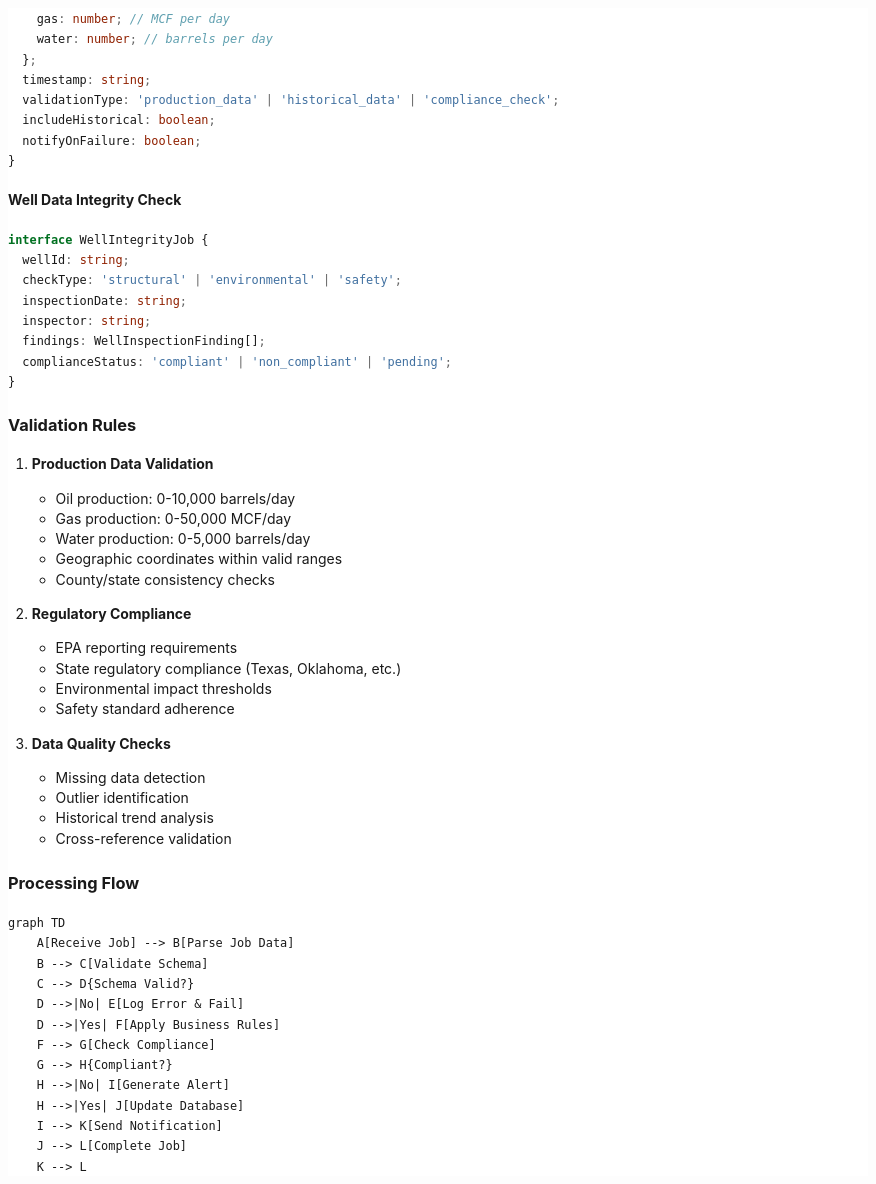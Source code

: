 ```typescript
    gas: number; // MCF per day
    water: number; // barrels per day
  };
  timestamp: string;
  validationType: 'production_data' | 'historical_data' | 'compliance_check';
  includeHistorical: boolean;
  notifyOnFailure: boolean;
}
```

#### Well Data Integrity Check

```typescript
interface WellIntegrityJob {
  wellId: string;
  checkType: 'structural' | 'environmental' | 'safety';
  inspectionDate: string;
  inspector: string;
  findings: WellInspectionFinding[];
  complianceStatus: 'compliant' | 'non_compliant' | 'pending';
}
```

### Validation Rules

1. **Production Data Validation**
   - Oil production: 0-10,000 barrels/day
   - Gas production: 0-50,000 MCF/day
   - Water production: 0-5,000 barrels/day
   - Geographic coordinates within valid ranges
   - County/state consistency checks

2. **Regulatory Compliance**
   - EPA reporting requirements
   - State regulatory compliance (Texas, Oklahoma, etc.)
   - Environmental impact thresholds
   - Safety standard adherence

3. **Data Quality Checks**
   - Missing data detection
   - Outlier identification
   - Historical trend analysis
   - Cross-reference validation

### Processing Flow

```mermaid
graph TD
    A[Receive Job] --> B[Parse Job Data]
    B --> C[Validate Schema]
    C --> D{Schema Valid?}
    D -->|No| E[Log Error & Fail]
    D -->|Yes| F[Apply Business Rules]
    F --> G[Check Compliance]
    G --> H{Compliant?}
    H -->|No| I[Generate Alert]
    H -->|Yes| J[Update Database]
    I --> K[Send Notification]
    J --> L[Complete Job]
    K --> L
```
